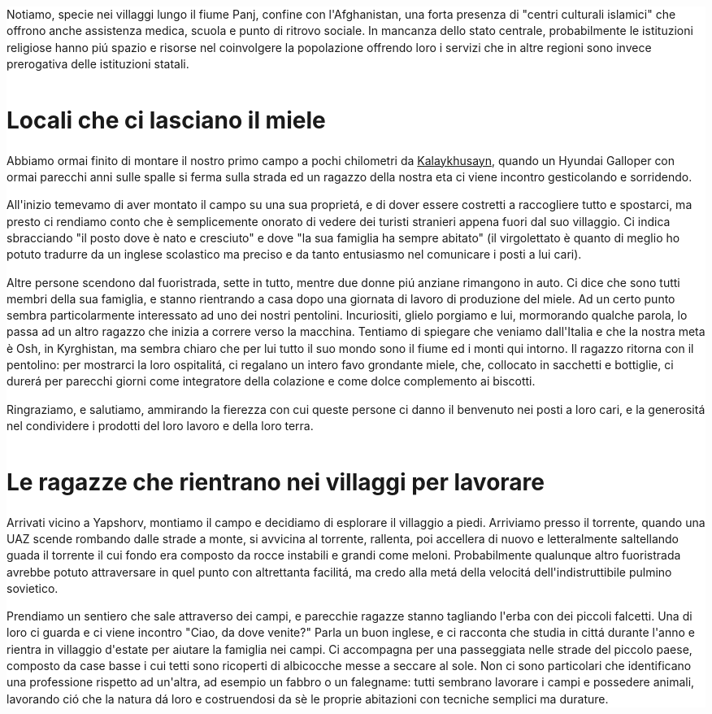 Notiamo, specie nei villaggi lungo il fiume Panj, confine con l'Afghanistan, una forta presenza di "centri culturali islamici" che offrono anche assistenza medica, scuola e punto di ritrovo sociale. In mancanza dello stato centrale, probabilmente le istituzioni religiose hanno piú spazio e risorse nel coinvolgere la popolazione offrendo loro i servizi che in altre regioni sono invece prerogativa delle istituzioni statali.


# Locali che ci lasciano il miele

Abbiamo ormai finito di montare il nostro primo campo a pochi chilometri da [Kalaykhusayn](https://www.google.com/maps/place/Kalaykhusayn,+Tajikistan/@38.718825,70.6497287,15z/data=!3m1!4b1!4m2!3m1!1s0x38b83d0a515fec57:0x3473f43a8cb6b22c?hl=en), quando un Hyundai Galloper con ormai parecchi anni sulle spalle si ferma sulla strada ed un ragazzo della nostra eta ci viene incontro gesticolando e sorridendo.

All'inizio temevamo di aver montato il campo su una sua proprietá, e di dover essere costretti a raccogliere tutto e spostarci, ma presto ci rendiamo conto che è semplicemente onorato di vedere dei turisti stranieri appena fuori dal suo villaggio. Ci indica sbracciando "il posto dove è nato e cresciuto" e dove "la sua famiglia ha sempre abitato" (il virgolettato è quanto di meglio ho potuto tradurre da un inglese scolastico ma preciso e da tanto entusiasmo nel comunicare i posti a lui cari).

Altre persone scendono dal fuoristrada, sette in tutto, mentre due donne piú anziane rimangono in auto. Ci dice che sono tutti membri della sua famiglia, e stanno rientrando a casa dopo una giornata di lavoro di produzione del miele. Ad un certo punto sembra particolarmente interessato ad uno dei nostri pentolini. Incuriositi, glielo porgiamo e lui, mormorando qualche parola, lo passa ad un altro ragazzo che inizia a correre verso la macchina. Tentiamo di spiegare che veniamo dall'Italia e che la nostra meta è Osh, in Kyrghistan, ma sembra chiaro che per lui tutto il suo mondo sono il fiume ed i monti qui intorno. Il ragazzo ritorna con il pentolino: per mostrarci la loro ospitalitá, ci regalano un intero favo grondante miele, che, collocato in sacchetti e bottiglie, ci durerá per parecchi giorni come integratore della colazione e come dolce complemento ai biscotti.

Ringraziamo, e salutiamo, ammirando la fierezza con cui queste persone ci danno il benvenuto nei posti a loro cari, e la generositá nel condividere i prodotti del loro lavoro e della loro terra.


# Le ragazze che rientrano nei villaggi per lavorare

Arrivati vicino a Yapshorv, montiamo il campo e decidiamo di esplorare il villaggio a piedi. Arriviamo presso il torrente, quando una UAZ scende rombando dalle strade a monte, si avvicina al torrente, rallenta, poi accellera di nuovo e letteralmente saltellando guada il torrente il cui fondo era composto da rocce instabili e grandi come meloni. Probabilmente qualunque altro fuoristrada avrebbe potuto attraversare in quel punto con altrettanta facilitá, ma credo alla metá della velocitá dell'indistruttibile pulmino sovietico.

Prendiamo un sentiero che sale attraverso dei campi, e parecchie ragazze stanno tagliando l'erba con dei piccoli falcetti. Una di loro ci guarda e ci viene incontro "Ciao, da dove venite?" Parla un buon inglese, e ci racconta che studia in cittá durante l'anno e rientra in villaggio d'estate per aiutare la famiglia nei campi. Ci accompagna per una passeggiata nelle strade del piccolo paese, composto da case basse i cui tetti sono ricoperti di albicocche messe a seccare al sole. Non ci sono particolari che identificano una professione rispetto ad un'altra, ad esempio un fabbro o un falegname: tutti sembrano lavorare i campi e possedere animali, lavorando ció che la natura dá loro e costruendosi da sè le proprie abitazioni con tecniche semplici ma durature.
